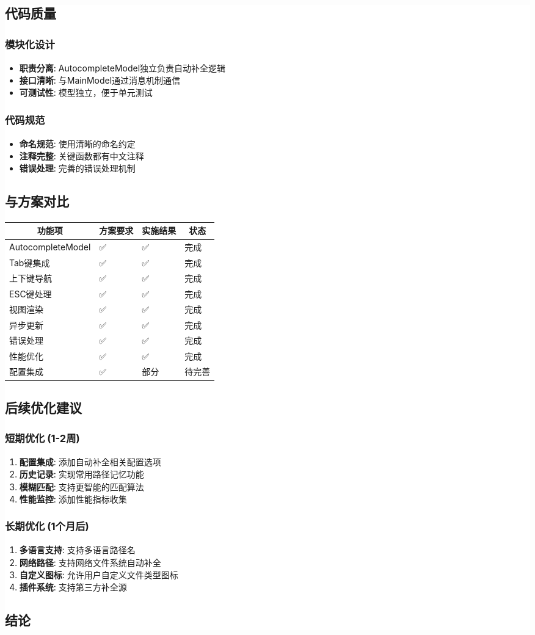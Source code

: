 ## 代码质量

### 模块化设计
- **职责分离**: AutocompleteModel独立负责自动补全逻辑
- **接口清晰**: 与MainModel通过消息机制通信
- **可测试性**: 模型独立，便于单元测试

### 代码规范
- **命名规范**: 使用清晰的命名约定
- **注释完整**: 关键函数都有中文注释
- **错误处理**: 完善的错误处理机制

## 与方案对比

| 功能项 | 方案要求 | 实施结果 | 状态 |
|--------|----------|----------|------|
| AutocompleteModel | ✅ | ✅ | 完成 |
| Tab键集成 | ✅ | ✅ | 完成 |
| 上下键导航 | ✅ | ✅ | 完成 |
| ESC键处理 | ✅ | ✅ | 完成 |
| 视图渲染 | ✅ | ✅ | 完成 |
| 异步更新 | ✅ | ✅ | 完成 |
| 错误处理 | ✅ | ✅ | 完成 |
| 性能优化 | ✅ | ✅ | 完成 |
| 配置集成 | ✅ | 部分 | 待完善 |

## 后续优化建议

### 短期优化 (1-2周)
1. **配置集成**: 添加自动补全相关配置选项
2. **历史记录**: 实现常用路径记忆功能
3. **模糊匹配**: 支持更智能的匹配算法
4. **性能监控**: 添加性能指标收集

### 长期优化 (1个月后)
1. **多语言支持**: 支持多语言路径名
2. **网络路径**: 支持网络文件系统自动补全
3. **自定义图标**: 允许用户自定义文件类型图标
4. **插件系统**: 支持第三方补全源

## 结论
